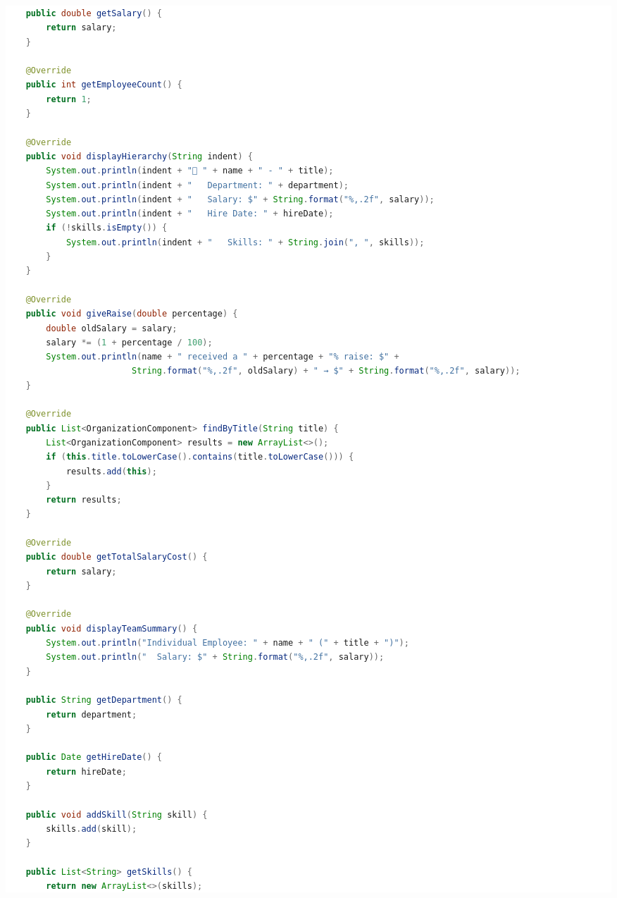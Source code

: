 ```java
    public double getSalary() {
        return salary;
    }
    
    @Override
    public int getEmployeeCount() {
        return 1;
    }
    
    @Override
    public void displayHierarchy(String indent) {
        System.out.println(indent + "👤 " + name + " - " + title);
        System.out.println(indent + "   Department: " + department);
        System.out.println(indent + "   Salary: $" + String.format("%,.2f", salary));
        System.out.println(indent + "   Hire Date: " + hireDate);
        if (!skills.isEmpty()) {
            System.out.println(indent + "   Skills: " + String.join(", ", skills));
        }
    }
    
    @Override
    public void giveRaise(double percentage) {
        double oldSalary = salary;
        salary *= (1 + percentage / 100);
        System.out.println(name + " received a " + percentage + "% raise: $" + 
                         String.format("%,.2f", oldSalary) + " → $" + String.format("%,.2f", salary));
    }
    
    @Override
    public List<OrganizationComponent> findByTitle(String title) {
        List<OrganizationComponent> results = new ArrayList<>();
        if (this.title.toLowerCase().contains(title.toLowerCase())) {
            results.add(this);
        }
        return results;
    }
    
    @Override
    public double getTotalSalaryCost() {
        return salary;
    }
    
    @Override
    public void displayTeamSummary() {
        System.out.println("Individual Employee: " + name + " (" + title + ")");
        System.out.println("  Salary: $" + String.format("%,.2f", salary));
    }
    
    public String getDepartment() {
        return department;
    }
    
    public Date getHireDate() {
        return hireDate;
    }
    
    public void addSkill(String skill) {
        skills.add(skill);
    }
    
    public List<String> getSkills() {
        return new ArrayList<>(skills);
```